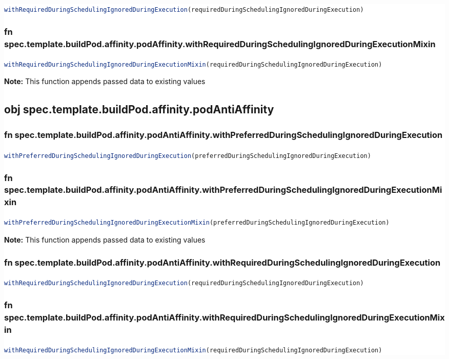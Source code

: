 ```ts
withRequiredDuringSchedulingIgnoredDuringExecution(requiredDuringSchedulingIgnoredDuringExecution)
```



### fn spec.template.buildPod.affinity.podAffinity.withRequiredDuringSchedulingIgnoredDuringExecutionMixin

```ts
withRequiredDuringSchedulingIgnoredDuringExecutionMixin(requiredDuringSchedulingIgnoredDuringExecution)
```



**Note:** This function appends passed data to existing values

## obj spec.template.buildPod.affinity.podAntiAffinity



### fn spec.template.buildPod.affinity.podAntiAffinity.withPreferredDuringSchedulingIgnoredDuringExecution

```ts
withPreferredDuringSchedulingIgnoredDuringExecution(preferredDuringSchedulingIgnoredDuringExecution)
```



### fn spec.template.buildPod.affinity.podAntiAffinity.withPreferredDuringSchedulingIgnoredDuringExecutionMixin

```ts
withPreferredDuringSchedulingIgnoredDuringExecutionMixin(preferredDuringSchedulingIgnoredDuringExecution)
```



**Note:** This function appends passed data to existing values

### fn spec.template.buildPod.affinity.podAntiAffinity.withRequiredDuringSchedulingIgnoredDuringExecution

```ts
withRequiredDuringSchedulingIgnoredDuringExecution(requiredDuringSchedulingIgnoredDuringExecution)
```



### fn spec.template.buildPod.affinity.podAntiAffinity.withRequiredDuringSchedulingIgnoredDuringExecutionMixin

```ts
withRequiredDuringSchedulingIgnoredDuringExecutionMixin(requiredDuringSchedulingIgnoredDuringExecution)
```

